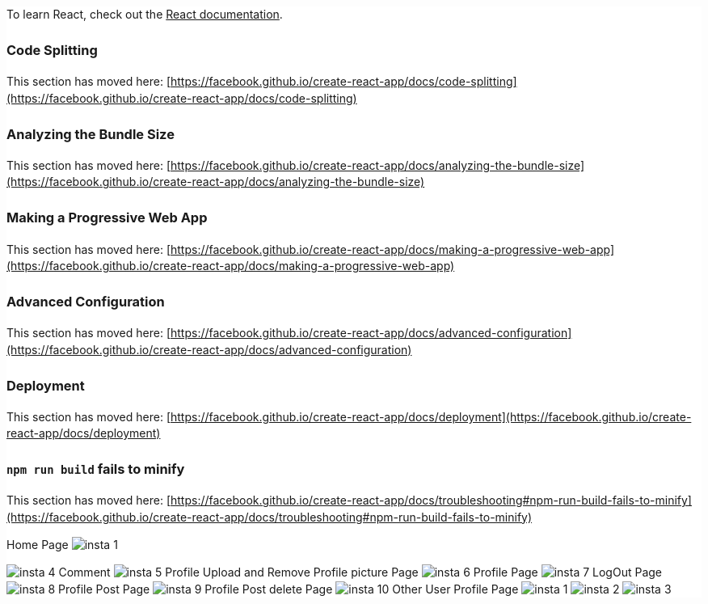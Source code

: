 To learn React, check out the [React documentation](https://reactjs.org/).

### Code Splitting

This section has moved here: [https://facebook.github.io/create-react-app/docs/code-splitting](https://facebook.github.io/create-react-app/docs/code-splitting)

### Analyzing the Bundle Size

This section has moved here: [https://facebook.github.io/create-react-app/docs/analyzing-the-bundle-size](https://facebook.github.io/create-react-app/docs/analyzing-the-bundle-size)

### Making a Progressive Web App

This section has moved here: [https://facebook.github.io/create-react-app/docs/making-a-progressive-web-app](https://facebook.github.io/create-react-app/docs/making-a-progressive-web-app)

### Advanced Configuration

This section has moved here: [https://facebook.github.io/create-react-app/docs/advanced-configuration](https://facebook.github.io/create-react-app/docs/advanced-configuration)

### Deployment

This section has moved here: [https://facebook.github.io/create-react-app/docs/deployment](https://facebook.github.io/create-react-app/docs/deployment)

### `npm run build` fails to minify

This section has moved here: [https://facebook.github.io/create-react-app/docs/troubleshooting#npm-run-build-fails-to-minify](https://facebook.github.io/create-react-app/docs/troubleshooting#npm-run-build-fails-to-minify)

Home Page
<img width="743" alt="insta 1" src="https://github.com/user-attachments/assets/4cc2fc97-207f-4e60-ae65-50aaab5837b1">

<img width="755" alt="insta 4" src="https://github.com/user-attachments/assets/15f64ac7-d25a-459b-b384-0d7c338d9ff3">
Comment 
<img width="741" alt="insta 5" src="https://github.com/user-attachments/assets/392aa849-25ff-466a-b653-e8fef2112952">
Profile Upload and Remove Profile picture Page
<img width="749" alt="insta 6" src="https://github.com/user-attachments/assets/6ecbebc7-ac00-4658-9ca4-2c4bbad51193">
Profile Page
<img width="848" alt="insta 7" src="https://github.com/user-attachments/assets/30ad28ba-55e5-42c0-9c25-eaed5d54491f">
LogOut Page
<img width="824" alt="insta 8" src="https://github.com/user-attachments/assets/c5859011-80f8-40dc-9458-a3a3f0ff4f9a">
Profile Post Page
<img width="782" alt="insta 9" src="https://github.com/user-attachments/assets/635feb24-9c3e-406b-a047-bda197eebdb0">
Profile Post delete Page
<img width="771" alt="insta 10" src="https://github.com/user-attachments/assets/ceddf297-79a9-4684-833a-99c4e2c6fe23">
Other User Profile Page 
<img width="743" alt="insta 1" src="https://github.com/user-attachments/assets/fd613406-bb12-4454-8976-5de56aabfd2d">
<img width="361" alt="insta 2" src="https://github.com/user-attachments/assets/4cd748e4-72e0-4456-8b44-e3f930f2601f">
<img width="818" alt="insta 3" src="https://github.com/user-attachments/assets/6d24d1e4-6996-4a7f-9f5d-1851b6eca887">

